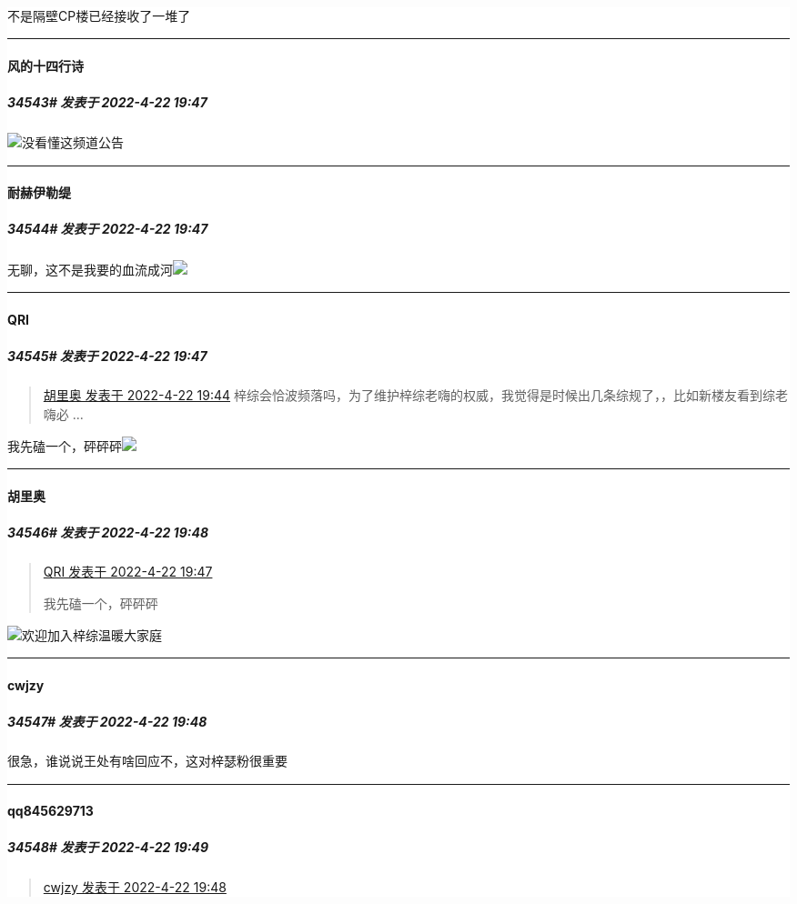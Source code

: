 不是隔壁CP楼已经接收了一堆了

*****

####  风的十四行诗  
##### 34543#       发表于 2022-4-22 19:47

<img src="https://static.saraba1st.com/image/smiley/face2017/037.png" referrerpolicy="no-referrer">没看懂这频道公告

*****

####  耐赫伊勒缇  
##### 34544#       发表于 2022-4-22 19:47

无聊，这不是我要的血流成河<img src="https://static.saraba1st.com/image/smiley/face2017/126.png" referrerpolicy="no-referrer">

*****

####  QRI  
##### 34545#       发表于 2022-4-22 19:47

<blockquote><a href="httphttps://bbs.saraba1st.com/2b/forum.php?mod=redirect&amp;goto=findpost&amp;pid=55546570&amp;ptid=2040827" target="_blank">胡里奥 发表于 2022-4-22 19:44</a>
梓综会恰波频落吗，为了维护梓综老嗨的权威，我觉得是时候出几条综规了，，比如新楼友看到综老嗨必 ...</blockquote>
我先磕一个，砰砰砰<img src="https://static.saraba1st.com/image/smiley/face2017/067.png" referrerpolicy="no-referrer">

*****

####  胡里奥  
##### 34546#       发表于 2022-4-22 19:48

<blockquote><a href="httphttps://bbs.saraba1st.com/2b/forum.php?mod=redirect&amp;goto=findpost&amp;pid=55546606&amp;ptid=2040827" target="_blank">QRI 发表于 2022-4-22 19:47</a>

我先磕一个，砰砰砰</blockquote>
<img src="https://static.saraba1st.com/image/smiley/face2017/082.png" referrerpolicy="no-referrer">欢迎加入梓综温暖大家庭

*****

####  cwjzy  
##### 34547#       发表于 2022-4-22 19:48

很急，谁说说王处有啥回应不，这对梓瑟粉很重要

*****

####  qq845629713  
##### 34548#       发表于 2022-4-22 19:49

<blockquote><a href="httphttps://bbs.saraba1st.com/2b/forum.php?mod=redirect&amp;goto=findpost&amp;pid=55546617&amp;ptid=2040827" target="_blank">cwjzy 发表于 2022-4-22 19:48</a>
